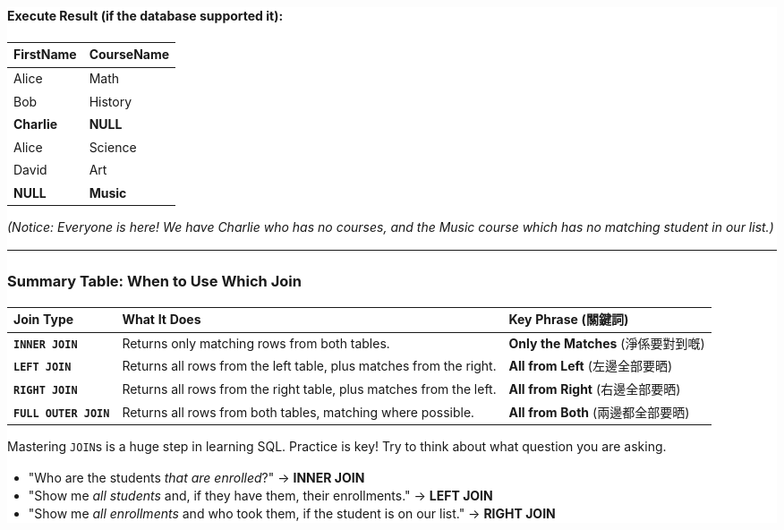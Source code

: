 #### **Execute Result (if the database supported it):**

| FirstName | CourseName |
| :--- | :--- |
| Alice | Math |
| Bob | History |
| **Charlie** | **NULL** |
| Alice | Science |
| David | Art |
| **NULL** | **Music** |
*(Notice: Everyone is here! We have Charlie who has no courses, and the Music course which has no matching student in our list.)*

---

### **Summary Table: When to Use Which Join**

| Join Type | What It Does | Key Phrase (關鍵詞) |
| :--- | :--- | :--- |
| **`INNER JOIN`** | Returns only matching rows from both tables. | **Only the Matches** (淨係要對到嘅) |
| **`LEFT JOIN`** | Returns all rows from the left table, plus matches from the right. | **All from Left** (左邊全部要晒) |
| **`RIGHT JOIN`** | Returns all rows from the right table, plus matches from the left. | **All from Right** (右邊全部要晒) |
| **`FULL OUTER JOIN`** | Returns all rows from both tables, matching where possible. | **All from Both** (兩邊都全部要晒) |

Mastering `JOIN`s is a huge step in learning SQL. Practice is key! Try to think about what question you are asking.
*   "Who are the students *that are enrolled*?" -> **INNER JOIN**
*   "Show me *all students* and, if they have them, their enrollments." -> **LEFT JOIN**
*   "Show me *all enrollments* and who took them, if the student is on our list." -> **RIGHT JOIN**

